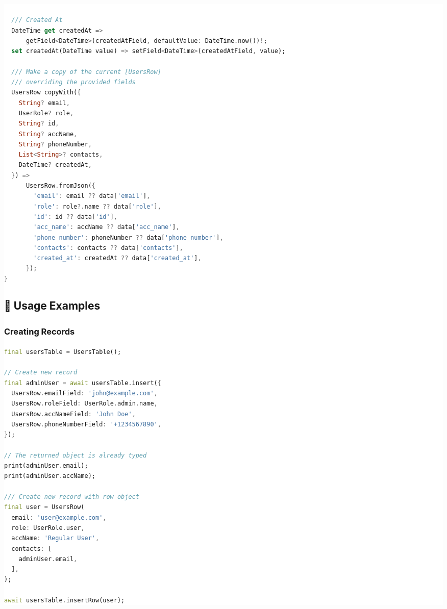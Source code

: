 ```dart

  /// Created At
  DateTime get createdAt =>
      getField<DateTime>(createdAtField, defaultValue: DateTime.now())!;
  set createdAt(DateTime value) => setField<DateTime>(createdAtField, value);

  /// Make a copy of the current [UsersRow]
  /// overriding the provided fields
  UsersRow copyWith({
    String? email,
    UserRole? role,
    String? id,
    String? accName,
    String? phoneNumber,
    List<String>? contacts,
    DateTime? createdAt,
  }) =>
      UsersRow.fromJson({
        'email': email ?? data['email'],
        'role': role?.name ?? data['role'],
        'id': id ?? data['id'],
        'acc_name': accName ?? data['acc_name'],
        'phone_number': phoneNumber ?? data['phone_number'],
        'contacts': contacts ?? data['contacts'],
        'created_at': createdAt ?? data['created_at'],
      });
}

```

## 🚀 Usage Examples

### Creating Records

```dart
final usersTable = UsersTable();

// Create new record
final adminUser = await usersTable.insert({
  UsersRow.emailField: 'john@example.com',
  UsersRow.roleField: UserRole.admin.name,
  UsersRow.accNameField: 'John Doe',
  UsersRow.phoneNumberField: '+1234567890',
});

// The returned object is already typed
print(adminUser.email);
print(adminUser.accName);

/// Create new record with row object
final user = UsersRow(
  email: 'user@example.com',
  role: UserRole.user,
  accName: 'Regular User',
  contacts: [
    adminUser.email,
  ],
);

await usersTable.insertRow(user);
```


[dart_install_link]: https://dart.dev/get-dart
[github_actions_link]: https://docs.github.com/en/actions/learn-github-actions
[license_badge]: https://img.shields.io/badge/license-MIT-blue.svg
[license_link]: https://opensource.org/licenses/MIT
[very_good_analysis_badge]: https://img.shields.io/badge/style-very_good_analysis-B22C89.svg
[very_good_analysis_link]: https://pub.dev/packages/very_good_analysis
[very_good_coverage_link]: https://github.com/marketplace/actions/very-good-coverage
[very_good_workflows_link]: https://github.com/VeryGoodOpenSource/very_good_workflows